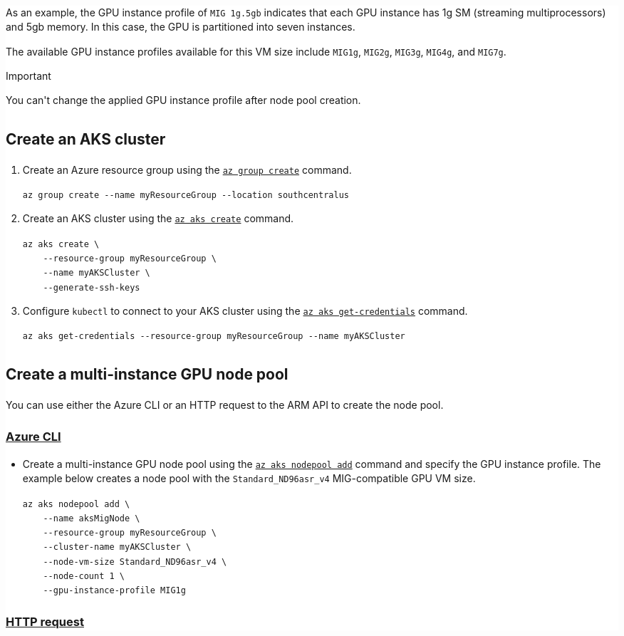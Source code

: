 As an example, the GPU instance profile of `MIG 1g.5gb` indicates that each GPU instance has 1g SM (streaming multiprocessors) and 5gb memory. In this case, the GPU is partitioned into seven instances.

The available GPU instance profiles available for this VM size include `MIG1g`, `MIG2g`, `MIG3g`, `MIG4g`, and `MIG7g`. 

> [!IMPORTANT]
> You can't change the applied GPU instance profile after node pool creation.

## Create an AKS cluster

1. Create an Azure resource group using the [`az group create`][az-group-create] command.

    ```azurecli-interactive
    az group create --name myResourceGroup --location southcentralus
    ```

2. Create an AKS cluster using the [`az aks create`][az-aks-create] command.

    ```azurecli-interactive
    az aks create \
        --resource-group myResourceGroup \
        --name myAKSCluster \
        --generate-ssh-keys
    ```
3. Configure `kubectl` to connect to your AKS cluster using the [`az aks get-credentials`][az-aks-get-credentials] command.

    ```azurecli-interactive
    az aks get-credentials --resource-group myResourceGroup --name myAKSCluster
    ```

## Create a multi-instance GPU node pool

You can use either the Azure CLI or an HTTP request to the ARM API to create the node pool.

### [Azure CLI](#tab/azure-cli)

* Create a multi-instance GPU node pool using the [`az aks nodepool add`][az-aks-nodepool-add] command and specify the GPU instance profile. The example below creates a node pool with the `Standard_ND96asr_v4` MIG-compatible GPU VM size.

    ```azurecli-interactive
    az aks nodepool add \
        --name aksMigNode \
        --resource-group myResourceGroup \
        --cluster-name myAKSCluster \
        --node-vm-size Standard_ND96asr_v4 \
        --node-count 1 \
        --gpu-instance-profile MIG1g
    ```

### [HTTP request](#tab/http-request)


[az-group-create]: /cli/azure/group#az_group_create
[az-aks-create]: /cli/azure/aks#az_aks_create
[az-aks-nodepool-add]: /cli/azure/aks/nodepool#az_aks_nodepool_add
[install-azure-cli]: /cli/azure/install-azure-cli
[az-aks-install-cli]: /cli/azure/aks#az_aks_install_cli
[az-aks-get-credentials]: /cli/azure/aks#az_aks_get_credentials
